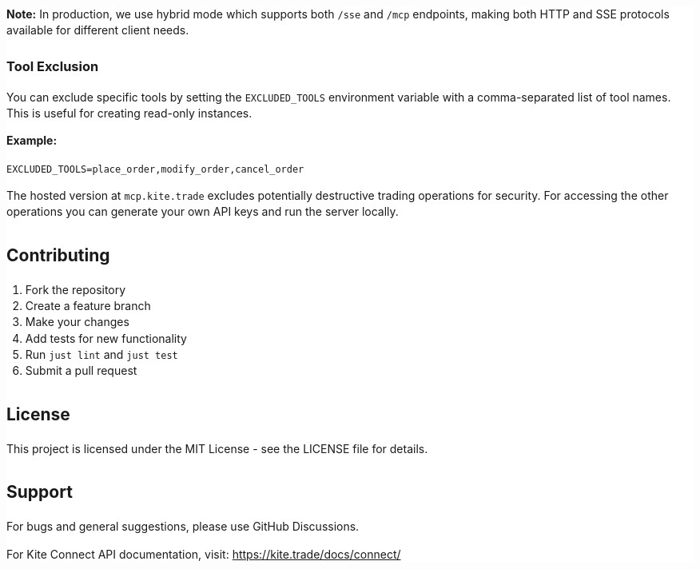 **Note:** In production, we use hybrid mode which supports both `/sse` and `/mcp` endpoints, making both HTTP and SSE protocols available for different client needs.

### Tool Exclusion

You can exclude specific tools by setting the `EXCLUDED_TOOLS` environment variable with a comma-separated list of tool names. This is useful for creating read-only instances.

**Example:**

```env
EXCLUDED_TOOLS=place_order,modify_order,cancel_order
```

The hosted version at `mcp.kite.trade` excludes potentially destructive trading operations for security. For accessing the other operations you can generate your own API keys and run the server locally.

## Contributing

1. Fork the repository
2. Create a feature branch
3. Make your changes
4. Add tests for new functionality
5. Run `just lint` and `just test`
6. Submit a pull request

## License

This project is licensed under the MIT License - see the LICENSE file for details.

## Support

For bugs and general suggestions, please use GitHub Discussions.

For Kite Connect API documentation, visit: https://kite.trade/docs/connect/
